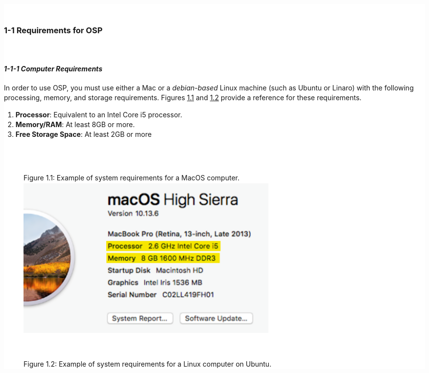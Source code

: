 &nbsp;   
### 1\-1 Requirements for OSP
&nbsp;

#### _1\-1\-1 Computer Requirements_
In order to use OSP, you must use either a Mac or a _debian-based_ Linux
machine (such as Ubuntu or Linaro) with the following processing, memory,
and storage requirements. Figures [1.1](#figure1-1) and [1.2](#figure1-2) provide a reference for these
requirements.

1. **Processor**: Equivalent to an Intel Core i5 processor.
2. **Memory/RAM**: At least 8GB or more.
3. **Free Storage Space**: At least 2GB or more

<br><br>
<figure id="figure1-1">
    <figcaption class="figcaption">Figure 1.1: Example of system requirements for a MacOS computer.</figcaption>
    <img src="pictures/EWSPics/MacSystemReq1.png" style="width: 500px;">
</figure>
<br>
<figure id="figure1-2">
    <figcaption class="figcaption">Figure 1.2: Example of system requirements for a Linux computer on Ubuntu.</figcaption>